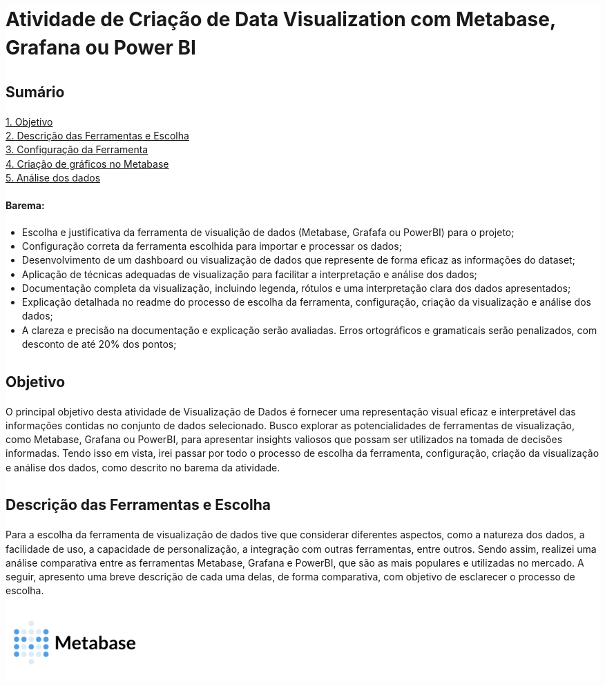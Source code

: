 # Atividade de Criação de Data Visualization com Metabase, Grafana ou Power BI

## Sumário
[1. Objetivo ](#c1)<br>
[2. Descrição das Ferramentas e Escolha ](#c2)<br>
[3. Configuração da Ferramenta](#c3) <br>
[4. Criação de gráficos no Metabase](#c4)<br>
[5. Análise dos dados](#c5)<br>

#### **Barema**:

- Escolha e justificativa da ferramenta de visualição de dados (Metabase, Grafafa ou PowerBI) para o projeto;
- Configuração correta da ferramenta escolhida para importar e processar os dados;
- Desenvolvimento de um dashboard ou visualização de dados que represente de forma eficaz as informações do dataset;
- Aplicação de técnicas adequadas de visualização para facilitar a interpretação e análise dos dados;
- Documentação completa da visualização, incluindo legenda, rótulos e uma interpretação clara dos dados apresentados;
- Explicação detalhada no readme do processo de escolha da ferramenta, configuração, criação da visualização e análise dos dados;
- A clareza e precisão na documentação e explicação serão avaliadas. Erros ortográficos e gramaticais serão penalizados, com desconto de até 20% dos pontos;

## <a name="c1">Objetivo</a>

O principal objetivo desta atividade de Visualização de Dados é fornecer uma representação visual eficaz e interpretável das informações contidas no conjunto de dados selecionado. Busco explorar as potencialidades de ferramentas de visualização, como Metabase, Grafana ou PowerBI, para apresentar insights valiosos que possam ser utilizados na tomada de decisões informadas. Tendo isso em vista, irei passar por todo o processo de escolha da ferramenta, configuração, criação da visualização e análise dos dados, como descrito no barema da atividade.

## <a name="c2">Descrição das Ferramentas e Escolha</a>

Para a escolha da ferramenta de visualização de dados tive que considerar diferentes aspectos, como a natureza dos dados, a facilidade de uso, a capacidade de personalização, a integração com outras ferramentas, entre outros. Sendo assim, realizei uma análise comparativa entre as ferramentas Metabase, Grafana e PowerBI, que são as mais populares e utilizadas no mercado. A seguir, apresento uma breve descrição de cada uma delas, de forma comparativa, com objetivo de esclarecer o processo de escolha.

<img src="assets/metabase_icon.png" alt="Metabase Icon" width="200">
